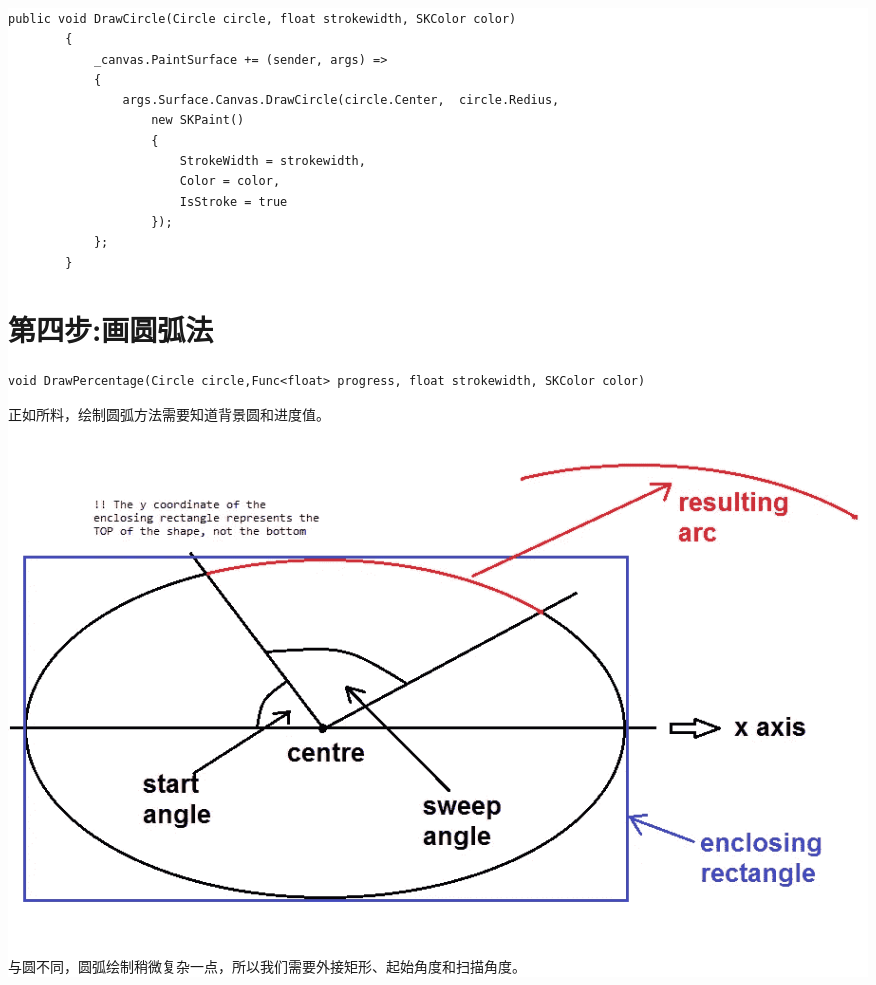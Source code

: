 ```
public void DrawCircle(Circle circle, float strokewidth, SKColor color)
        {
            _canvas.PaintSurface += (sender, args) =>
            {
                args.Surface.Canvas.DrawCircle(circle.Center,  circle.Redius,
                    new SKPaint()
                    {
                        StrokeWidth = strokewidth,
                        Color = color,
                        IsStroke = true
                    });
            };
        }
```

# 第四步:画圆弧法

```
void DrawPercentage(Circle circle,Func<float> progress, float strokewidth, SKColor color)
```

正如所料，绘制圆弧方法需要知道背景圆和进度值。

![](img/6f6b65346ffeceba641956bbf0315e71.png)

与圆不同，圆弧绘制稍微复杂一点，所以我们需要外接矩形、起始角度和扫描角度。
